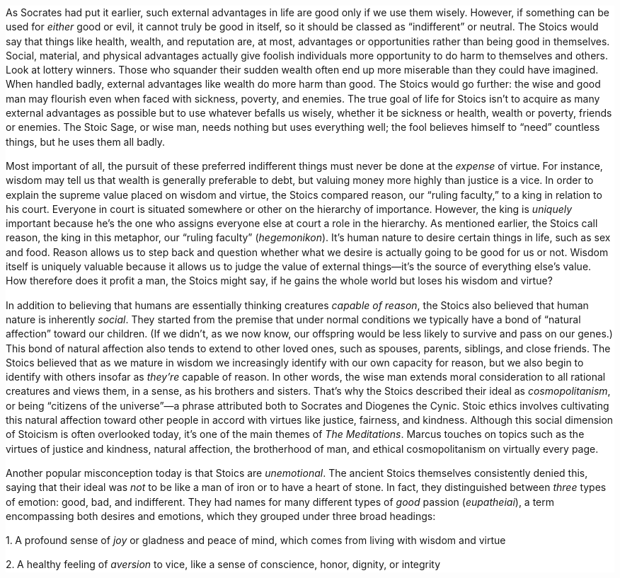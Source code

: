As Socrates had put it earlier, such external advantages in life are good only if we use them wisely. However, if something can be used for *either* good or evil, it cannot truly be good in itself, so it should be classed as “indifferent” or neutral. The Stoics would say that things like health, wealth, and reputation are, at most, advantages or opportunities rather than being good in themselves. Social, material, and physical advantages actually give foolish individuals more opportunity to do harm to themselves and others. Look at lottery winners. Those who squander their sudden wealth often end up more miserable than they could have imagined. When handled badly, external advantages like wealth do more harm than good. The Stoics would go further: the wise and good man may flourish even when faced with sickness, poverty, and enemies. The true goal of life for Stoics isn’t to acquire as many external advantages as possible but to use whatever befalls us wisely, whether it be sickness or health, wealth or poverty, friends or enemies. The Stoic Sage, or wise man, needs nothing but uses everything well; the fool believes himself to “need” countless things, but he uses them all badly.

Most important of all, the pursuit of these preferred indifferent things must never be done at the *expense* of virtue. For instance, wisdom may tell us that wealth is generally preferable to debt, but valuing money more highly than justice is a vice. In order to explain the supreme value placed on wisdom and virtue, the Stoics compared reason, our “ruling faculty,” to a king in relation to his court. Everyone in court is situated somewhere or other on the hierarchy of importance. However, the king is *uniquely* important because he’s the one who assigns everyone else at court a role in the hierarchy. As mentioned earlier, the Stoics call reason, the king in this metaphor, our “ruling faculty” \(*hegemonikon*\). It’s human nature to desire certain things in life, such as sex and food. Reason allows us to step back and question whether what we desire is actually going to be good for us or not. Wisdom itself is uniquely valuable because it allows us to judge the value of external things—it’s the source of everything else’s value. How therefore does it profit a man, the Stoics might say, if he gains the whole world but loses his wisdom and virtue?

In addition to believing that humans are essentially thinking creatures *capable of reason*, the Stoics also believed that human nature is inherently *social*. They started from the premise that under normal conditions we typically have a bond of “natural affection” toward our children. \(If we didn’t, as we now know, our offspring would be less likely to survive and pass on our genes.\) This bond of natural affection also tends to extend to other loved ones, such as spouses, parents, siblings, and close friends. The Stoics believed that as we mature in wisdom we increasingly identify with our own capacity for reason, but we also begin to identify with others insofar as *they’re* capable of reason. In other words, the wise man extends moral consideration to all rational creatures and views them, in a sense, as his brothers and sisters. That’s why the Stoics described their ideal as *cosmopolitanism*, or being “citizens of the universe”—a phrase attributed both to Socrates and Diogenes the Cynic. Stoic ethics involves cultivating this natural affection toward other people in accord with virtues like justice, fairness, and kindness. Although this social dimension of Stoicism is often overlooked today, it’s one of the main themes of *The Meditations*. Marcus touches on topics such as the virtues of justice and kindness, natural affection, the brotherhood of man, and ethical cosmopolitanism on virtually every page.

Another popular misconception today is that Stoics are *unemotional*. The ancient Stoics themselves consistently denied this, saying that their ideal was *not* to be like a man of iron or to have a heart of stone. In fact, they distinguished between *three* types of emotion: good, bad, and indifferent. They had names for many different types of *good* passion \(*eupatheiai*\), a term encompassing both desires and emotions, which they grouped under three broad headings:

1. A profound sense of *joy* or gladness and peace of mind, which comes from living with wisdom and virtue

2. A healthy feeling of *aversion* to vice, like a sense of conscience, honor, dignity, or integrity
